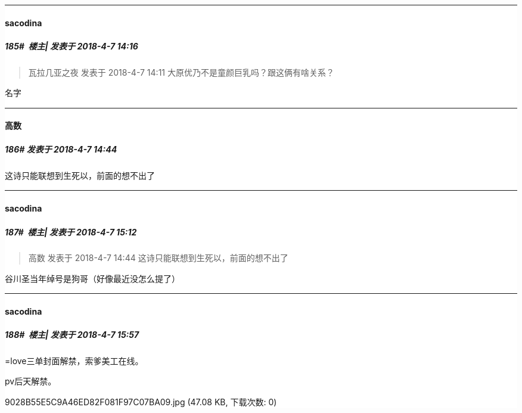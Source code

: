 *****

####  sacodina  
##### 185#         楼主| 发表于 2018-4-7 14:16



<blockquote>瓦拉几亚之夜 发表于 2018-4-7 14:11
大原优乃不是童颜巨乳吗？跟这俩有啥关系？</blockquote>
名字







*****

####  高数  
##### 186#       发表于 2018-4-7 14:44




这诗只能联想到生死以，前面的想不出了







*****

####  sacodina  
##### 187#         楼主| 发表于 2018-4-7 15:12



<blockquote>高数 发表于 2018-4-7 14:44
这诗只能联想到生死以，前面的想不出了</blockquote>
谷川圣当年绰号是狗哥（好像最近没怎么提了）







*****

####  sacodina  
##### 188#         楼主| 发表于 2018-4-7 15:57




=love三单封面解禁，索爹美工在线。

pv后天解禁。






9028B55E5C9A46ED82F081F97C07BA09.jpg
(47.08 KB, 下载次数: 0)
